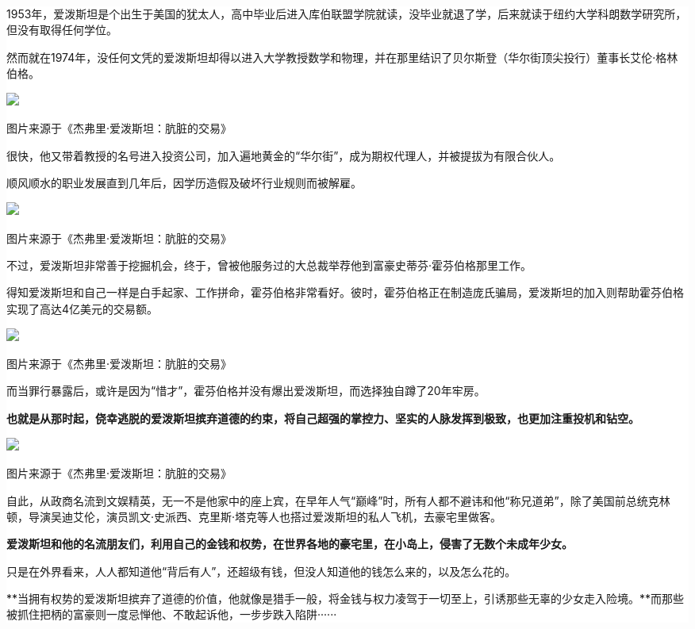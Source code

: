   

1953年，爱泼斯坦是个出生于美国的犹太人，高中毕业后进入库伯联盟学院就读，没毕业就退了学，后来就读于纽约大学科朗数学研究所，但没有取得任何学位。

  

然而就在1974年，没任何文凭的爱泼斯坦却得以进入大学教授数学和物理，并在那里结识了贝尔斯登（华尔街顶尖投行）董事长艾伦·格林伯格。

  

![](https://images.weserv.nl/?url=https%3A//mmbiz.qpic.cn/sz_mmbiz_png/nYvjjmtGz3Ol2Gwia6ubSt84jiaFSbhwyyDUcKjd7euoM6iaYwtX8D7NG0SO4A76u1MYhnrcsD86Radib6Wew7icpDQ/640%3Fwx_fmt%3Dpng)

图片来源于《杰弗里·爱泼斯坦：肮脏的交易》

  

很快，他又带着教授的名号进入投资公司，加入遍地黄金的“华尔街”，成为期权代理人，并被提拔为有限合伙人。

  

顺风顺水的职业发展直到几年后，因学历造假及破坏行业规则而被解雇。

  

![](https://images.weserv.nl/?url=https%3A//mmbiz.qpic.cn/sz_mmbiz_png/nYvjjmtGz3Ol2Gwia6ubSt84jiaFSbhwyyfia4RPG7AJNh9EQCPRf1qHQLKf74fXBxJGJmzacAuEOnSwavp3sG6Vw/640%3Fwx_fmt%3Dpng)

图片来源于《杰弗里·爱泼斯坦：肮脏的交易》

  

不过，爱泼斯坦非常善于挖掘机会，终于，曾被他服务过的大总裁举荐他到富豪史蒂芬·霍芬伯格那里工作。

  

得知爱泼斯坦和自己一样是白手起家、工作拼命，霍芬伯格非常看好。彼时，霍芬伯格正在制造庞氏骗局，爱泼斯坦的加入则帮助霍芬伯格实现了高达4亿美元的交易额。

  

![](https://images.weserv.nl/?url=https%3A//mmbiz.qpic.cn/sz_mmbiz_png/nYvjjmtGz3Ol2Gwia6ubSt84jiaFSbhwyymV9aqA5ORhP4osTFITo2ibyrzyDhnApicGjB6ARicia2FB8rXsVErsS66A/640%3Fwx_fmt%3Dpng)

图片来源于《杰弗里·爱泼斯坦：肮脏的交易》

  

而当罪行暴露后，或许是因为“惜才”，霍芬伯格并没有爆出爱泼斯坦，而选择独自蹲了20年牢房。

  

**也就是从那时起，侥幸逃脱的爱泼斯坦摈弃道德的约束，将自己超强的掌控力、坚实的人脉发挥到极致，也更加注重投机和钻空。**

  

![](https://images.weserv.nl/?url=https%3A//mmbiz.qpic.cn/sz_mmbiz_png/nYvjjmtGz3Ol2Gwia6ubSt84jiaFSbhwyyDPKYaAEegjzd229jqsErycZZIwRwQeKXbNyfoF3xqr6cJZEjoQaMMw/640%3Fwx_fmt%3Dpng)

图片来源于《杰弗里·爱泼斯坦：肮脏的交易》

  

自此，从政商名流到文娱精英，无一不是他家中的座上宾，在早年人气“巅峰”时，所有人都不避讳和他“称兄道弟”，除了美国前总统克林顿，导演吴迪艾伦，演员凯文·史派西、克里斯·塔克等人也搭过爱泼斯坦的私人飞机，去豪宅里做客。

  

**爱泼斯坦和他的名流朋友们，利用自己的金钱和权势，在世界各地的豪宅里，在小岛上，侵害了无数个未成年少女。**

  

只是在外界看来，人人都知道他“背后有人”，还超级有钱，但没人知道他的钱怎么来的，以及怎么花的。

  

**当拥有权势的爱泼斯坦摈弃了道德的价值，他就像是猎手一般，将金钱与权力凌驾于一切至上，引诱那些无辜的少女走入险境。**而那些被抓住把柄的富豪则一度忌惮他、不敢起诉他，一步步跌入陷阱······
